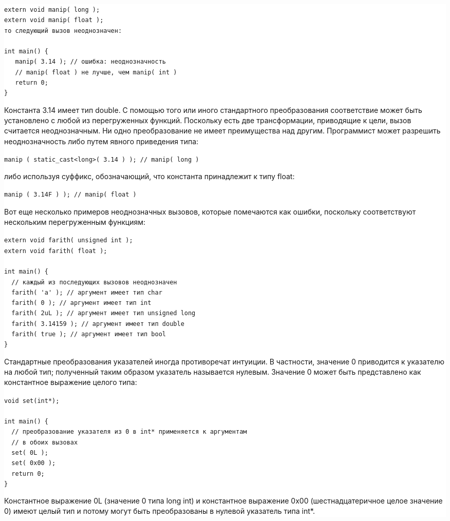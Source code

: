 ```
extern void manip( long );
extern void manip( float );
то следующий вызов неоднозначен:

int main() {
   manip( 3.14 ); // ошибка: неоднозначность
   // manip( float ) не лучше, чем manip( int )
   return 0;
}
```
Константа 3.14 имеет тип double. С помощью того или иного стандартного преобразования соответствие может быть установлено с любой из перегруженных функций. Поскольку есть две трансформации, приводящие к цели, вызов считается неоднозначным. Ни одно преобразование не имеет преимущества над другим. Программист может разрешить неоднозначность либо путем явного приведения типа:

```
manip ( static_cast<long>( 3.14 ) ); // manip( long )
```
либо используя суффикс, обозначающий, что константа принадлежит к типу float:

```
manip ( 3.14F ) ); // manip( float )
```
Вот еще несколько примеров неоднозначных вызовов, которые помечаются как ошибки, поскольку соответствуют нескольким перегруженным функциям:

```
extern void farith( unsigned int );
extern void farith( float );

int main() {
  // каждый из последующих вызовов неоднозначен
  farith( 'a' ); // аргумент имеет тип char
  farith( 0 ); // аргумент имеет тип int
  farith( 2uL ); // аргумент имеет тип unsigned long
  farith( 3.14159 ); // аргумент имеет тип double
  farith( true ); // аргумент имеет тип bool
}
```
Стандартные преобразования указателей иногда противоречат интуиции. В частности, значение 0 приводится к указателю на любой тип; полученный таким образом указатель называется нулевым. Значение 0 может быть представлено как константное выражение целого типа:

```
void set(int*);

int main() {
  // преобразование указателя из 0 в int* применяется к аргументам
  // в обоих вызовах
  set( 0L );
  set( 0x00 );
  return 0;
}
```
Константное выражение 0L (значение 0 типа long int) и константное выражение 0x00 (шестнадцатеричное целое значение 0) имеют целый тип и потому могут быть преобразованы в нулевой указатель типа int*.
